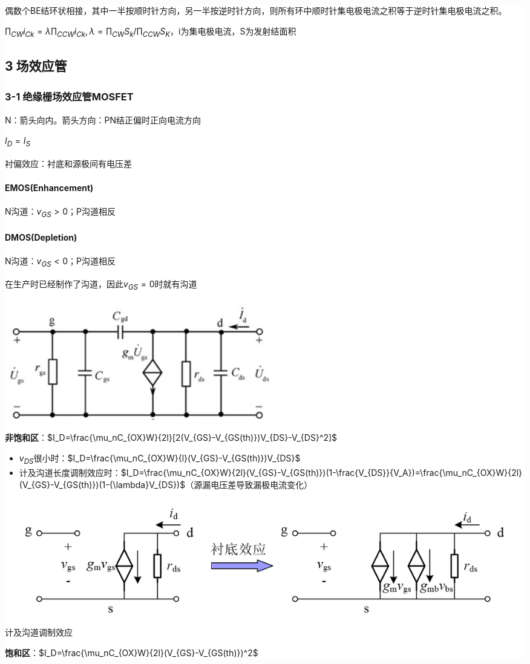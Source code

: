 偶数个BE结环状相接，其中一半按顺时针方向，另一半按逆时针方向，则所有环中顺时针集电极电流之积等于逆时针集电极电流之积。

$\prod_{CW}i_{Ck}=\lambda\prod_{CCW}i_{Ck},\lambda=\prod_{CW}S_k/\prod_{CCW}S_K$，i为集电极电流，S为发射结面积

## 3 场效应管

### 3-1 绝缘栅场效应管MOSFET

N：箭头向内。箭头方向：PN结正偏时正向电流方向

$I_D=I_S$

衬偏效应：衬底和源极间有电压差

#### EMOS(Enhancement)

N沟道：$v_{GS}>0$；P沟道相反

#### DMOS(Depletion)

N沟道：$v_{GS}<0$；P沟道相反

在生产时已经制作了沟道，因此$v_{GS}=0$时就有沟道

![](./index/3/10.png)

**非饱和区**：$I_D=\frac{\mu_nC_{OX}W}{2l}[2(V_{GS}-V_{GS(th)})V_{DS}-V_{DS}^2]$
*   $v_{DS}$很小时：$I_D=\frac{\mu_nC_{OX}W}{l}(V_{GS}-V_{GS(th)})V_{DS}$
*   计及沟道长度调制效应时：$I_D=\frac{\mu_nC_{OX}W}{2l}(V_{GS}-V_{GS(th)})(1-\frac{V_{DS}}{V_A})=\frac{\mu_nC_{OX}W}{2l}(V_{GS}-V_{GS(th)})(1-{\lambda}V_{DS})$（源漏电压差导致漏极电流变化）

![](./index/3/25.png)计及沟道调制效应

**饱和区**：$I_D=\frac{\mu_nC_{OX}W}{2l}(V_{GS}-V_{GS(th)})^2$
